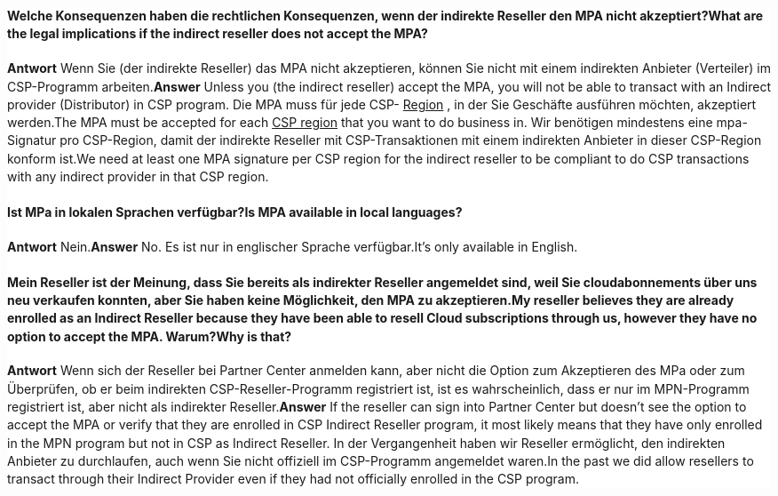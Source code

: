 #### <a name="what-are-the-legal-implications-if-the-indirect-reseller-does-not-accept-the-mpa"></a><span data-ttu-id="460b7-111">Welche Konsequenzen haben die rechtlichen Konsequenzen, wenn der indirekte Reseller den MPA nicht akzeptiert?</span><span class="sxs-lookup"><span data-stu-id="460b7-111">What are the legal implications if the indirect reseller does not accept the MPA?</span></span>
 
<span data-ttu-id="460b7-112">**Antwort** Wenn Sie (der indirekte Reseller) das MPA nicht akzeptieren, können Sie nicht mit einem indirekten Anbieter (Verteiler) im CSP-Programm arbeiten.</span><span class="sxs-lookup"><span data-stu-id="460b7-112">**Answer** Unless you (the indirect reseller) accept the MPA, you will not be able to transact with an Indirect provider (Distributor) in CSP program.</span></span> <span data-ttu-id="460b7-113">Die MPA muss für jede CSP- [Region](regional-authorization-overview.md) , in der Sie Geschäfte ausführen möchten, akzeptiert werden.</span><span class="sxs-lookup"><span data-stu-id="460b7-113">The MPA must be accepted for each [CSP region](regional-authorization-overview.md) that you want to do business in.</span></span> <span data-ttu-id="460b7-114">Wir benötigen mindestens eine mpa-Signatur pro CSP-Region, damit der indirekte Reseller mit CSP-Transaktionen mit einem indirekten Anbieter in dieser CSP-Region konform ist.</span><span class="sxs-lookup"><span data-stu-id="460b7-114">We need at least one MPA signature per CSP region for the indirect reseller to be compliant to do CSP transactions with any indirect provider in that CSP region.</span></span> 

#### <a name="is-mpa-available-in-local-languages"></a><span data-ttu-id="460b7-115">Ist MPa in lokalen Sprachen verfügbar?</span><span class="sxs-lookup"><span data-stu-id="460b7-115">Is MPA available in local languages?</span></span>
 
<span data-ttu-id="460b7-116">**Antwort** Nein.</span><span class="sxs-lookup"><span data-stu-id="460b7-116">**Answer** No.</span></span> <span data-ttu-id="460b7-117">Es ist nur in englischer Sprache verfügbar.</span><span class="sxs-lookup"><span data-stu-id="460b7-117">It’s only available in English.</span></span> 

#### <a name="my-reseller-believes-they-are-already-enrolled-as-an-indirect-reseller-because-they-have-been-able-to-resell-cloud-subscriptions-through-us-however-they-have-no-option-to-accept-the-mpa-why-is-that"></a><span data-ttu-id="460b7-118">Mein Reseller ist der Meinung, dass Sie bereits als indirekter Reseller angemeldet sind, weil Sie cloudabonnements über uns neu verkaufen konnten, aber Sie haben keine Möglichkeit, den MPA zu akzeptieren.</span><span class="sxs-lookup"><span data-stu-id="460b7-118">My reseller believes they are already enrolled as an Indirect Reseller because they have been able to resell Cloud subscriptions through us, however they have no option to accept the MPA.</span></span> <span data-ttu-id="460b7-119">Warum?</span><span class="sxs-lookup"><span data-stu-id="460b7-119">Why is that?</span></span>

<span data-ttu-id="460b7-120">**Antwort** Wenn sich der Reseller bei Partner Center anmelden kann, aber nicht die Option zum Akzeptieren des MPa oder zum Überprüfen, ob er beim indirekten CSP-Reseller-Programm registriert ist, ist es wahrscheinlich, dass er nur im MPN-Programm registriert ist, aber nicht als indirekter Reseller.</span><span class="sxs-lookup"><span data-stu-id="460b7-120">**Answer** If the reseller can sign into Partner Center but doesn’t see the option to accept the MPA or verify that they are enrolled in CSP Indirect Reseller program, it most likely means that they have only enrolled in the MPN program but not in CSP as Indirect Reseller.</span></span> <span data-ttu-id="460b7-121">In der Vergangenheit haben wir Reseller ermöglicht, den indirekten Anbieter zu durchlaufen, auch wenn Sie nicht offiziell im CSP-Programm angemeldet waren.</span><span class="sxs-lookup"><span data-stu-id="460b7-121">In the past we did allow resellers to transact through their Indirect Provider even if they had not officially enrolled in the CSP program.</span></span>
